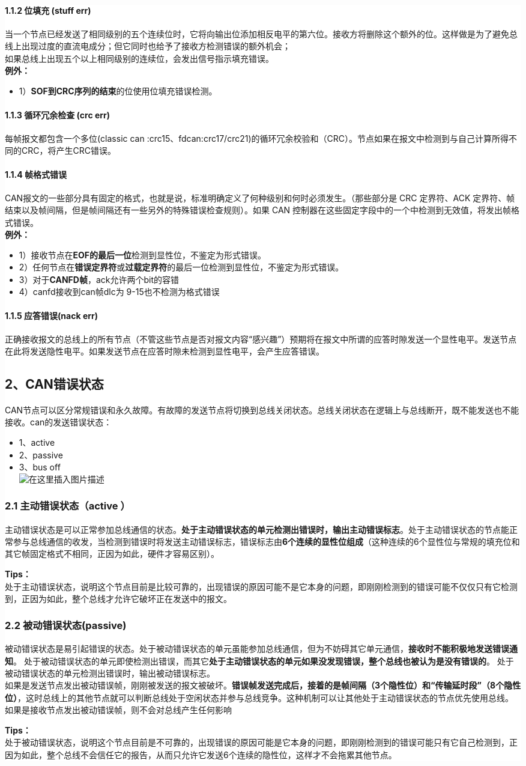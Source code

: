 #### 1.1.2 位填充 (stuff err)

当一个节点已经发送了相同级别的五个连续位时，它将向输出位添加相反电平的第六位。接收方将删除这个额外的位。这样做是为了避免总线上出现过度的直流电成分；但它同时也给予了接收方检测错误的额外机会；  
如果总线上出现五个以上相同级别的连续位，会发出信号指示填充错误。  
**例外：**

- 1）**SOF到CRC序列的结束**的位使用位填充错误检测。

#### 1.1.3 循环冗余检查 (crc err)

每帧报文都包含一个多位(classic can :crc15、fdcan:crc17/crc21)的循环冗余校验和（CRC）。节点如果在报文中检测到与自己计算所得不同的CRC，将产生CRC错误。

#### 1.1.4 帧格式错误

CAN报文的一些部分具有固定的格式，也就是说，标准明确定义了何种级别和何时必须发生。（那些部分是 CRC 定界符、ACK 定界符、帧结束以及帧间隔，但是帧间隔还有一些另外的特殊错误检查规则）。如果 CAN 控制器在这些固定字段中的一个中检测到无效值，将发出帧格式错误。  
**例外：**

- 1）接收节点在**EOF的最后一位**检测到显性位，不鉴定为形式错误。
- 2）任何节点在**错误定界符**或**过载定界符**的最后一位检测到显性位，不鉴定为形式错误。
- 3）对于**CANFD帧**，ack允许两个bit的容错
- 4）canfd接收到can帧dlc为 9-15也不检测为格式错误

#### 1.1.5 应答错误(nack err)

正确接收报文的总线上的所有节点（不管这些节点是否对报文内容“感兴趣”）预期将在报文中所谓的应答时隙发送一个显性电平。发送节点在此将发送隐性电平。如果发送节点在应答时隙未检测到显性电平，会产生应答错误。

## 2、CAN错误状态

CAN节点可以区分常规错误和永久故障。有故障的发送节点将切换到总线关闭状态。总线关闭状态在逻辑上与总线断开，既不能发送也不能接收。can的发送错误状态：

- 1、active
- 2、passive
- 3、bus off  
    ![在这里插入图片描述](https://i-blog.csdnimg.cn/direct/72630d0d30694a809c8562c82849a1f7.png)

### 2.1 主动错误状态（active ）

主动错误状态是可以正常参加总线通信的状态。**处于主动错误状态的单元检测出错误时，输出主动错误标志**。处于主动错误状态的节点能正常参与总线通信的收发，当检测到错误时将发送主动错误标志，错误标志由**6个连续的显性位组成**（这种连续的6个显性位与常规的填充位和其它帧固定格式不相同，正因为如此，硬件才容易区别）。

**Tips：**  
处于主动错误状态，说明这个节点目前是比较可靠的，出现错误的原因可能不是它本身的问题，即刚刚检测到的错误可能不仅仅只有它检测到，正因为如此，整个总线才允许它破坏正在发送中的报文。

### 2.2 被动错误状态(passive)

被动错误状态是易引起错误的状态。处于被动错误状态的单元虽能参加总线通信，但为不妨碍其它单元通信，**接收时不能积极地发送错误通知**。 处于被动错误状态的单元即使检测出错误，而其它**处于主动错误状态的单元如果没发现错误，整个总线也被认为是没有错误的**。 处于被动错误状态的单元检测出错误时，输出被动错误标志。  
如果是发送节点发出被动错误帧，刚刚被发送的报文被破坏。**错误帧发送完成后，接着的是帧间隔（3个隐性位）和“传输延时段”（8个隐性位）**，这时总线上的其他节点就可以判断总线处于空闲状态并参与总线竞争。这种机制可以让其他处于主动错误状态的节点优先使用总线。  
如果是接收节点发出被动错误帧，则不会对总线产生任何影响

**Tips：**  
处于被动错误状态，说明这个节点目前是不可靠的，出现错误的原因可能是它本身的问题，即刚刚检测到的错误可能只有它自己检测到，正因为如此，整个总线不会信任它的报告，从而只允许它发送6个连续的隐性位，这样才不会拖累其他节点。
